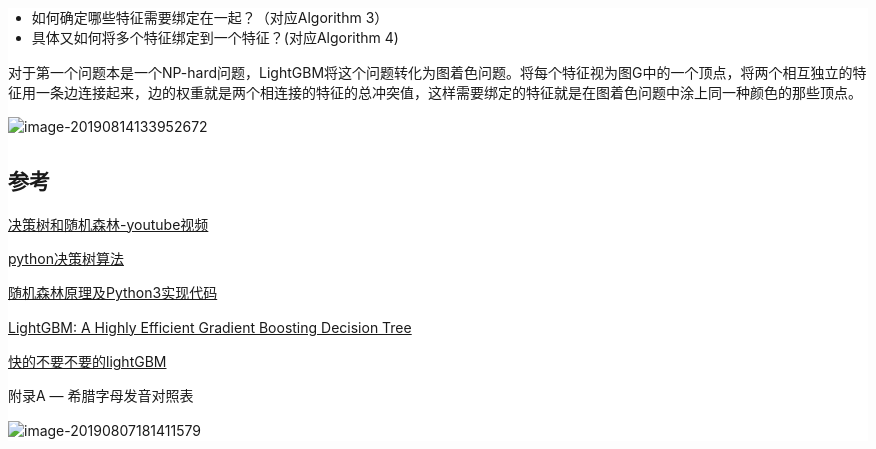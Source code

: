 - 如何确定哪些特征需要绑定在一起？（对应Algorithm 3）
- 具体又如何将多个特征绑定到一个特征？(对应Algorithm 4)

对于第一个问题本是一个NP-hard问题，LightGBM将这个问题转化为图着色问题。将每个特征视为图G中的一个顶点，将两个相互独立的特征用一条边连接起来，边的权重就是两个相连接的特征的总冲突值，这样需要绑定的特征就是在图着色问题中涂上同一种颜色的那些顶点。

![image-20190814133952672](http://ww2.sinaimg.cn/large/006tNc79ly1g5z5io42z1j30w80dqdjp.jpg)





## 参考

[决策树和随机森林-youtube视频](https://www.youtube.com/watch?v=EFaVlXWLYkQ)

[python决策树算法](https://blog.lisp4fun.com/2018/03/03/decision-tree)

[随机森林原理及Python3实现代码](https://blog.csdn.net/weixin_39449570/article/details/85061228)

[LightGBM: A Highly Efficient Gradient Boosting Decision Tree](https://papers.nips.cc/paper/6907-lightgbm-a-highly-efficient-gradient-boosting-decision-tree.pdf)

[快的不要不要的lightGBM](https://zhuanlan.zhihu.com/p/31986189)

附录A — 希腊字母发音对照表

 ![image-20190807181411579](http://ww1.sinaimg.cn/large/006tNc79ly1g5ra46gblbj30ey0da75f.jpg)
